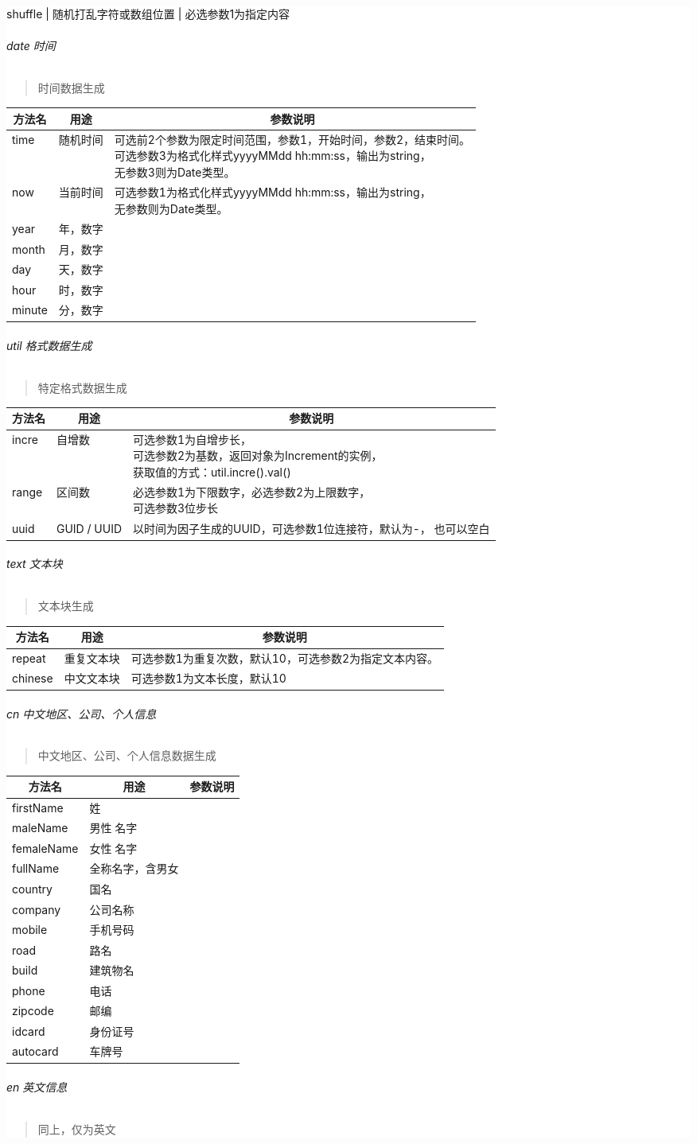 shuffle | 随机打乱字符或数组位置 | 必选参数1为指定内容

###### date 时间  
> 时间数据生成   

方法名 | 用途 | 参数说明
-|-|- 
time | 随机时间| 可选前2个参数为限定时间范围，参数1，开始时间，参数2，结束时间。<br>可选参数3为格式化样式yyyyMMdd hh:mm:ss，输出为string，<br>无参数3则为Date类型。  
now | 当前时间 | 可选参数1为格式化样式yyyyMMdd hh:mm:ss，输出为string，<br>无参数则为Date类型。  
year | 年，数字 | 
month | 月，数字 | 
day | 天，数字 | 
hour | 时，数字 | 
minute | 分，数字 | 

###### util 格式数据生成
>  特定格式数据生成  

方法名 | 用途 | 参数说明
-|-|- 
incre | 自增数 | 可选参数1为自增步长，<br>可选参数2为基数，返回对象为Increment的实例，<br>获取值的方式：util.incre().val()
range | 区间数 | 必选参数1为下限数字，必选参数2为上限数字，<br> 可选参数3位步长
uuid | GUID / UUID | 以时间为因子生成的UUID，可选参数1位连接符，默认为-， 也可以空白

###### text 文本块
> 文本块生成  

方法名 | 用途 | 参数说明
-|-|- 
repeat | 重复文本块 | 可选参数1为重复次数，默认10，可选参数2为指定文本内容。
chinese | 中文文本块 | 可选参数1为文本长度，默认10

###### cn 中文地区、公司、个人信息
>中文地区、公司、个人信息数据生成  

方法名 | 用途 | 参数说明
-|-|- 
firstName | 姓 |
maleName | 男性 名字 | 
femaleName | 女性 名字 | 
fullName | 全称名字，含男女 | 
country | 国名 |
company | 公司名称 | 
mobile | 手机号码 | 
road | 路名 | 
build | 建筑物名 | 
phone | 电话 | 
zipcode | 邮编 | 
idcard | 身份证号 | 
autocard | 车牌号 | 

###### en 英文信息
> 同上，仅为英文  
